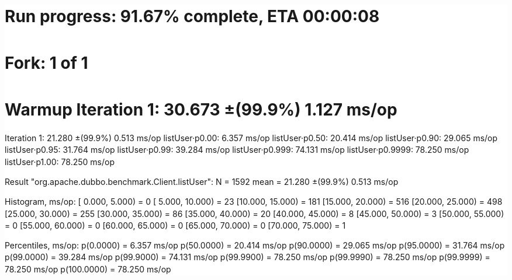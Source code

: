 # Run progress: 91.67% complete, ETA 00:00:08
# Fork: 1 of 1
# Warmup Iteration   1: 30.673 ±(99.9%) 1.127 ms/op
Iteration   1: 21.280 ±(99.9%) 0.513 ms/op
                 listUser·p0.00:   6.357 ms/op
                 listUser·p0.50:   20.414 ms/op
                 listUser·p0.90:   29.065 ms/op
                 listUser·p0.95:   31.764 ms/op
                 listUser·p0.99:   39.284 ms/op
                 listUser·p0.999:  74.131 ms/op
                 listUser·p0.9999: 78.250 ms/op
                 listUser·p1.00:   78.250 ms/op



Result "org.apache.dubbo.benchmark.Client.listUser":
  N = 1592
  mean =     21.280 ±(99.9%) 0.513 ms/op

  Histogram, ms/op:
    [ 0.000,  5.000) = 0 
    [ 5.000, 10.000) = 23 
    [10.000, 15.000) = 181 
    [15.000, 20.000) = 516 
    [20.000, 25.000) = 498 
    [25.000, 30.000) = 255 
    [30.000, 35.000) = 86 
    [35.000, 40.000) = 20 
    [40.000, 45.000) = 8 
    [45.000, 50.000) = 3 
    [50.000, 55.000) = 0 
    [55.000, 60.000) = 0 
    [60.000, 65.000) = 0 
    [65.000, 70.000) = 0 
    [70.000, 75.000) = 1 

  Percentiles, ms/op:
      p(0.0000) =      6.357 ms/op
     p(50.0000) =     20.414 ms/op
     p(90.0000) =     29.065 ms/op
     p(95.0000) =     31.764 ms/op
     p(99.0000) =     39.284 ms/op
     p(99.9000) =     74.131 ms/op
     p(99.9900) =     78.250 ms/op
     p(99.9990) =     78.250 ms/op
     p(99.9999) =     78.250 ms/op
    p(100.0000) =     78.250 ms/op

